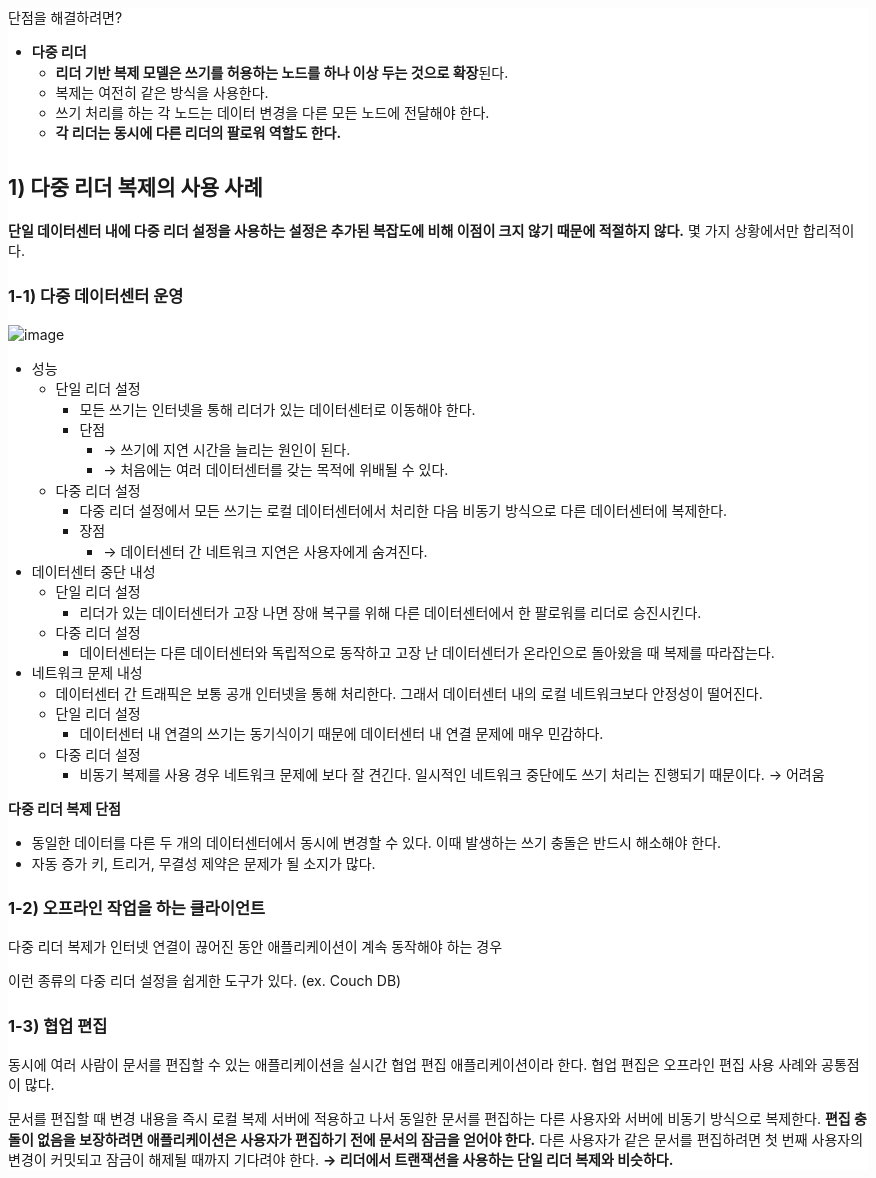 단점을 해결하려면?

- **다중 리더**
    - **리더 기반 복제 모델은 쓰기를 허용하는 노드를 하나 이상 두는 것으로 확장**된다.
    - 복제는 여전히 같은 방식을 사용한다.
    - 쓰기 처리를 하는 각 노드는 데이터 변경을 다른 모든 노드에 전달해야 한다.
    - **각 리더는 동시에 다른 리더의 팔로워 역할도 한다.**

## 1) 다중 리더 복제의 사용 사례

**단일 데이터센터 내에 다중 리더 설정을 사용하는 설정은 추가된 복잡도에 비해 이점이 크지 않기 때문에 적절하지 않다.** 몇 가지 상황에서만 합리적이다.

### 1-1) 다중 데이터센터 운영

![image](https://github.com/user-attachments/assets/7ac481f6-95aa-479f-a2c0-ffb1c7b214a3)

- 성능
    - 단일 리더 설정
        - 모든 쓰기는 인터넷을 통해 리더가 있는 데이터센터로 이동해야 한다.
        - 단점
            - → 쓰기에 지연 시간을 늘리는 원인이 된다.
            - → 처음에는 여러 데이터센터를 갖는 목적에 위배될 수 있다.
    - 다중 리더 설정
        - 다중 리더 설정에서 모든 쓰기는 로컬 데이터센터에서 처리한 다음 비동기 방식으로 다른 데이터센터에 복제한다.
        - 장점
            - → 데이터센터 간 네트워크 지연은 사용자에게 숨겨진다.
- 데이터센터 중단 내성
    - 단일 리더 설정
        - 리더가 있는 데이터센터가 고장 나면 장애 복구를 위해 다른 데이터센터에서 한 팔로워를 리더로 승진시킨다.
    - 다중 리더 설정
        - 데이터센터는 다른 데이터센터와 독립적으로 동작하고 고장 난 데이터센터가 온라인으로 돌아왔을 때 복제를 따라잡는다.
- 네트워크 문제 내성
    - 데이터센터 간 트래픽은 보통 공개 인터넷을 통해 처리한다. 그래서 데이터센터 내의 로컬 네트워크보다 안정성이 떨어진다.
    - 단일 리더 설정
        - 데이터센터 내 연결의 쓰기는 동기식이기 때문에 데이터센터 내 연결 문제에 매우 민감하다.
    - 다중 리더 설정
        - 비동기 복제를 사용 경우 네트워크 문제에 보다 잘 견긴다. 일시적인 네트워크 중단에도 쓰기 처리는 진행되기 때문이다. → 어려움

**다중 리더 복제 단점**

- 동일한 데이터를 다른 두 개의 데이터센터에서 동시에 변경할 수 있다. 이때 발생하는 쓰기 충돌은 반드시 해소해야 한다.
- 자동 증가 키, 트리거, 무결성 제약은 문제가 될 소지가 많다.

### 1-2) 오프라인 작업을 하는 클라이언트

다중 리더 복제가 인터넷 연결이 끊어진 동안 애플리케이션이 계속 동작해야 하는 경우

이런 종류의 다중 리더 설정을 쉽게한 도구가 있다. (ex. Couch DB)

### 1-3) 협업 편집

동시에 여러 사람이 문서를 편집할 수 있는 애플리케이션을 실시간 협업 편집 애플리케이션이라 한다. 협업 편집은 오프라인 편집 사용 사례와 공통점이 많다.

문서를 편집할 때 변경 내용을 즉시 로컬 복제 서버에 적용하고 나서 동일한 문서를 편집하는 다른 사용자와 서버에 비동기 방식으로 복제한다. **편집 충돌이 없음을 보장하려면 애플리케이션은 사용자가 편집하기 전에 문서의 잠금을 얻어야 한다.** 다른 사용자가 같은 문서를 편집하려면 첫 번째 사용자의 변경이 커밋되고 잠금이 해제될 때까지 기다려야 한다. **→ 리더에서 트랜잭션을 사용하는 단일 리더 복제와 비슷하다.**
